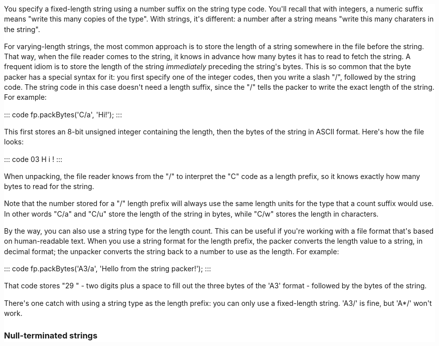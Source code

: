 You specify a fixed-length string using a number suffix on the string
type code. You\'ll recall that with integers, a numeric suffix means
\"write this many copies of the type\". With strings, it\'s different: a
number after a string means \"write this many charaters in the string\".

For varying-length strings, the most common approach is to store the
length of a string somewhere in the file before the string. That way,
when the file reader comes to the string, it knows in advance how many
bytes it has to read to fetch the string. A frequent idiom is to store
the length of the string *immediately* preceding the string\'s bytes.
This is so common that the byte packer has a special syntax for it: you
first specify one of the integer codes, then you write a slash \"/\",
followed by the string code. The string code in this case doesn\'t need
a length suffix, since the \"/\" tells the packer to write the exact
length of the string. For example:

::: code
    fp.packBytes('C/a', 'Hi!');
:::

This first stores an 8-bit unsigned integer containing the length, then
the bytes of the string in ASCII format. Here\'s how the file looks:

::: code
    03 H i !
:::

When unpacking, the file reader knows from the \"/\" to interpret the
\"C\" code as a length prefix, so it knows exactly how many bytes to
read for the string.

Note that the number stored for a \"/\" length prefix will always use
the same length units for the type that a count suffix would use. In
other words \"C/a\" and \"C/u\" store the length of the string in bytes,
while \"C/w\" stores the length in characters.

By the way, you can also use a string type for the length count. This
can be useful if you\'re working with a file format that\'s based on
human-readable text. When you use a string format for the length prefix,
the packer converts the length value to a string, in decimal format; the
unpacker converts the string back to a number to use as the length. For
example:

::: code
    fp.packBytes('A3/a', 'Hello from the string packer!');
:::

That code stores \"29 \" - two digits plus a space to fill out the three
bytes of the \'A3\' format - followed by the bytes of the string.

There\'s one catch with using a string type as the length prefix: you
can only use a fixed-length string. \'A3/\' is fine, but \'A\*/\' won\'t
work.

### Null-terminated strings
